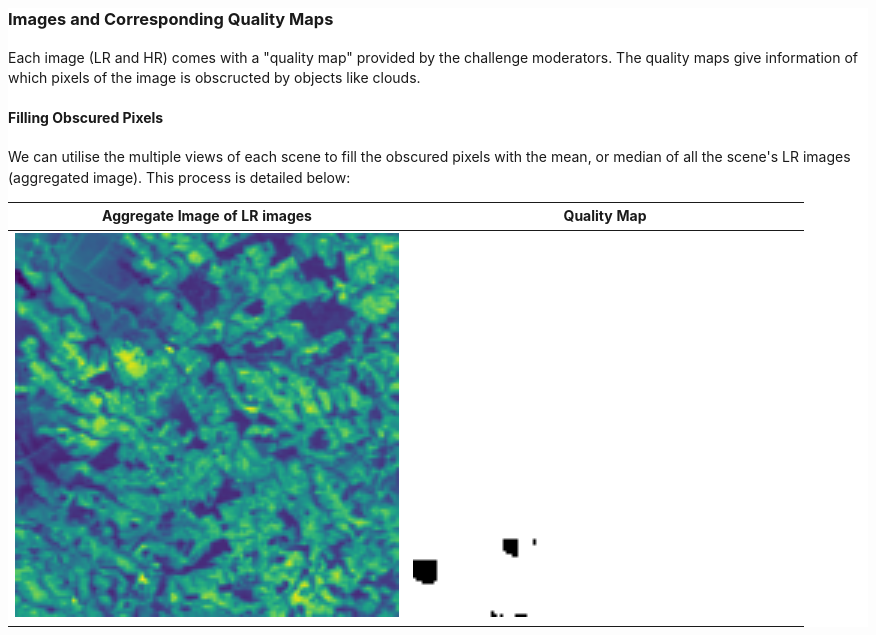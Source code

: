 ### Images and Corresponding Quality Maps
Each image (LR and HR) comes with a "quality map" provided by the challenge moderators. 
The quality maps give information of which pixels of the image is obscructed by objects like clouds.

#### Filling Obscured Pixels
We can utilise the multiple views of each scene to fill the obscured pixels with the mean, 
or median of all the scene's LR images (aggregated image). This process is detailed below:

Aggregate Image of LR images | Quality Map | 
------------ | -------------  
![orig](docs/img/preprocessing/agg_image.png) | ![orig](docs/img/preprocessing/quality_map.png)
